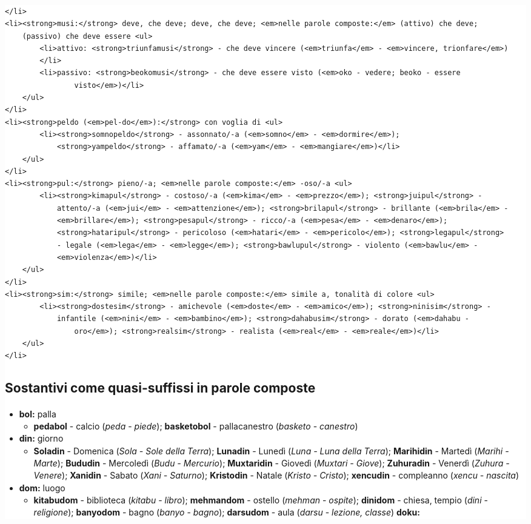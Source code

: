 	</li>
	<li><strong>musi:</strong> deve, che deve; deve, che deve; <em>nelle parole composte:</em> (attivo) che deve;
		(passivo) che deve essere <ul>
			<li>attivo: <strong>triunfamusi</strong> - che deve vincere (<em>triunfa</em> - <em>vincere, trionfare</em>)
			</li>
			<li>passivo: <strong>beokomusi</strong> - che deve essere visto (<em>oko - vedere; beoko - essere
					visto</em>)</li>
		</ul>
	</li>
	<li><strong>peldo (<em>pel-do</em>):</strong> con voglia di <ul>
			<li><strong>somnopeldo</strong> - assonnato/-a (<em>somno</em> - <em>dormire</em>);
				<strong>yampeldo</strong> - affamato/-a (<em>yam</em> - <em>mangiare</em>)</li>
		</ul>
	</li>
	<li><strong>pul:</strong> pieno/-a; <em>nelle parole composte:</em> -oso/-a <ul>
			<li><strong>kimapul</strong> - costoso/-a (<em>kima</em> - <em>prezzo</em>); <strong>juipul</strong> -
				attento/-a (<em>jui</em> - <em>attenzione</em>); <strong>brilapul</strong> - brillante (<em>brila</em> -
				<em>brillare</em>); <strong>pesapul</strong> - ricco/-a (<em>pesa</em> - <em>denaro</em>);
				<strong>hataripul</strong> - pericoloso (<em>hatari</em> - <em>pericolo</em>); <strong>legapul</strong>
				- legale (<em>lega</em> - <em>legge</em>); <strong>bawlupul</strong> - violento (<em>bawlu</em> -
				<em>violenza</em>)</li>
		</ul>
	</li>
	<li><strong>sim:</strong> simile; <em>nelle parole composte:</em> simile a, tonalità di colore <ul>
			<li><strong>dostesim</strong> - amichevole (<em>doste</em> - <em>amico</em>); <strong>ninisim</strong> -
				infantile (<em>nini</em> - <em>bambino</em>); <strong>dahabusim</strong> - dorato (<em>dahabu -
					oro</em>); <strong>realsim</strong> - realista (<em>real</em> - <em>reale</em>)</li>
		</ul>
	</li>
</ul>
<h2>Sostantivi come quasi-suffissi in parole composte</h2>
<ul>
	<li><strong>bol:</strong> palla <ul>
			<li><strong>pedabol</strong> - calcio (<em>peda</em> - <em>piede</em>); <strong>basketobol</strong> -
				pallacanestro (<em>basketo</em> - <em>canestro</em>)</li>
		</ul>
	</li>
	<li><strong>din:</strong> giorno <ul>
			<li><strong>Soladin</strong> - Domenica (<em>Sola - Sole della Terra</em>); <strong>Lunadin</strong> -
				Lunedì (<em>Luna - Luna della Terra</em>); <strong>Marihidin</strong> - Martedì (<em>Marihi -
					Marte</em>); <strong>Bududin</strong> - Mercoledì (<em>Budu - Mercurio</em>);
				<strong>Muxtaridin</strong> - Giovedì (<em>Muxtari - Giove</em>); <strong>Zuhuradin</strong> - Venerdì
				(<em>Zuhura - Venere</em>); <strong>Xanidin</strong> - Sabato (<em>Xani - Saturno</em>);
				<strong>Kristodin</strong> - Natale (<em>Kristo - Cristo</em>); <strong>xencudin</strong> - compleanno
				(<em>xencu - nascita</em>)</li>
		</ul>
	</li>
	<li><strong>dom:</strong> luogo <ul>
			<li><strong>kitabudom</strong> - biblioteca (<em>kitabu</em> - <em>libro</em>); <strong>mehmandom</strong> -
				ostello (<em>mehman</em> - <em>ospite</em>); <strong>dinidom</strong> - chiesa, tempio (<em>dini</em> -
				<em>religione</em>); <strong>banyodom</strong> - bagno (<em>banyo</em> - <em>bagno</em>);
				<strong>darsudom</strong> - aula (<em>darsu</em> - <em>lezione, classe</em>) <strong>doku:</strong>